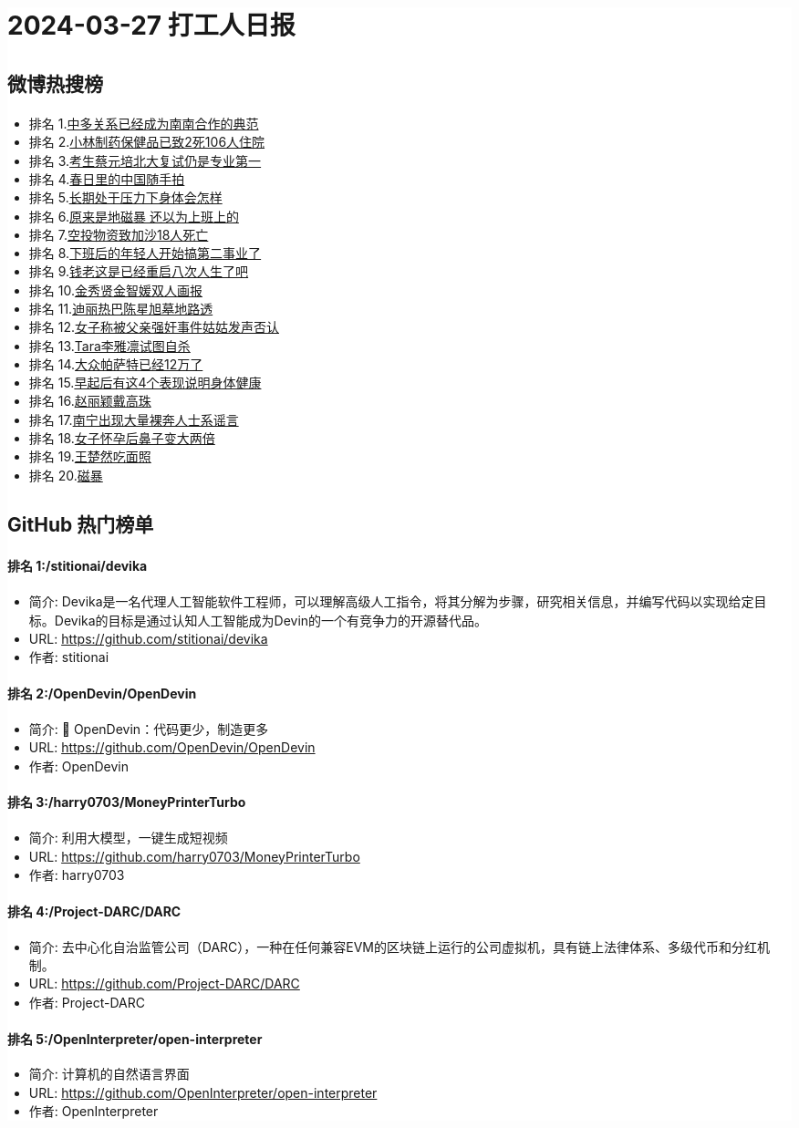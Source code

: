 # 2024-03-27 打工人日报


## 微博热搜榜

- 排名 1.[中多关系已经成为南南合作的典范](https://s.weibo.com/weibo?q=中多关系已经成为南南合作的典范)
- 排名 2.[小林制药保健品已致2死106人住院](https://s.weibo.com/weibo?q=小林制药保健品已致2死106人住院)
- 排名 3.[考生蔡元培北大复试仍是专业第一](https://s.weibo.com/weibo?q=考生蔡元培北大复试仍是专业第一)
- 排名 4.[春日里的中国随手拍](https://s.weibo.com/weibo?q=春日里的中国随手拍)
- 排名 5.[长期处于压力下身体会怎样](https://s.weibo.com/weibo?q=长期处于压力下身体会怎样)
- 排名 6.[原来是地磁暴 还以为上班上的](https://s.weibo.com/weibo?q=原来是地磁暴还以为上班上的)
- 排名 7.[空投物资致加沙18人死亡](https://s.weibo.com/weibo?q=空投物资致加沙18人死亡)
- 排名 8.[下班后的年轻人开始搞第二事业了](https://s.weibo.com/weibo?q=下班后的年轻人开始搞第二事业了)
- 排名 9.[钱老这是已经重启八次人生了吧](https://s.weibo.com/weibo?q=钱老这是已经重启八次人生了吧)
- 排名 10.[金秀贤金智媛双人画报](https://s.weibo.com/weibo?q=金秀贤金智媛双人画报)
- 排名 11.[迪丽热巴陈星旭墓地路透](https://s.weibo.com/weibo?q=迪丽热巴陈星旭墓地路透)
- 排名 12.[女子称被父亲强奸事件姑姑发声否认](https://s.weibo.com/weibo?q=女子称被父亲强奸事件姑姑发声否认)
- 排名 13.[Tara李雅凛试图自杀](https://s.weibo.com/weibo?q=Tara李雅凛试图自杀)
- 排名 14.[大众帕萨特已经12万了](https://s.weibo.com/weibo?q=大众帕萨特已经12万了)
- 排名 15.[早起后有这4个表现说明身体健康](https://s.weibo.com/weibo?q=早起后有这4个表现说明身体健康)
- 排名 16.[赵丽颖戴高珠](https://s.weibo.com/weibo?q=赵丽颖戴高珠)
- 排名 17.[南宁出现大量裸奔人士系谣言](https://s.weibo.com/weibo?q=南宁出现大量裸奔人士系谣言)
- 排名 18.[女子怀孕后鼻子变大两倍](https://s.weibo.com/weibo?q=女子怀孕后鼻子变大两倍)
- 排名 19.[王楚然吃面照](https://s.weibo.com/weibo?q=王楚然吃面照)
- 排名 20.[磁暴](https://s.weibo.com/weibo?q=磁暴)
## GitHub 热门榜单

#### 排名 1:/stitionai/devika
- 简介: Devika是一名代理人工智能软件工程师，可以理解高级人工指令，将其分解为步骤，研究相关信息，并编写代码以实现给定目标。Devika的目标是通过认知人工智能成为Devin的一个有竞争力的开源替代品。
- URL: https://github.com/stitionai/devika
- 作者: stitionai 

#### 排名 2:/OpenDevin/OpenDevin
- 简介: 🐚 OpenDevin：代码更少，制造更多
- URL: https://github.com/OpenDevin/OpenDevin
- 作者: OpenDevin 

#### 排名 3:/harry0703/MoneyPrinterTurbo
- 简介: 利用大模型，一键生成短视频
- URL: https://github.com/harry0703/MoneyPrinterTurbo
- 作者: harry0703 

#### 排名 4:/Project-DARC/DARC
- 简介: 去中心化自治监管公司（DARC），一种在任何兼容EVM的区块链上运行的公司虚拟机，具有链上法律体系、多级代币和分红机制。
- URL: https://github.com/Project-DARC/DARC
- 作者: Project-DARC 

#### 排名 5:/OpenInterpreter/open-interpreter
- 简介: 计算机的自然语言界面
- URL: https://github.com/OpenInterpreter/open-interpreter
- 作者: OpenInterpreter 
